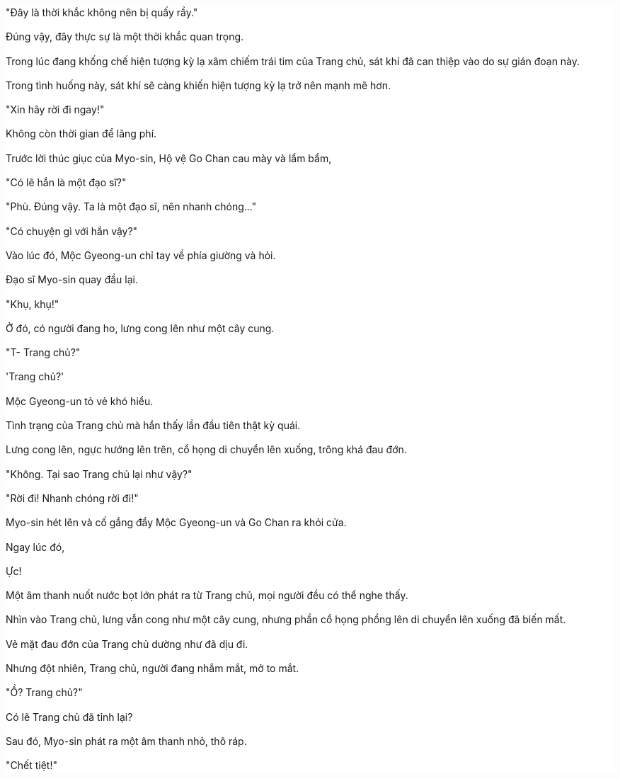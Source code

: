"Đây là thời khắc không nên bị quấy rầy."

Đúng vậy, đây thực sự là một thời khắc quan trọng.

Trong lúc đang khống chế hiện tượng kỳ lạ xâm chiếm trái tim của Trang chủ, sát khí đã can thiệp vào do sự gián đoạn này.

Trong tình huống này, sát khí sẽ càng khiến hiện tượng kỳ lạ trở nên mạnh mẽ hơn.

"Xin hãy rời đi ngay!"

Không còn thời gian để lãng phí.

Trước lời thúc giục của Myo-sin, Hộ vệ Go Chan cau mày và lẩm bẩm,

"Có lẽ hắn là một đạo sĩ?"

"Phù. Đúng vậy. Ta là một đạo sĩ, nên nhanh chóng..."

"Có chuyện gì với hắn vậy?"

Vào lúc đó, Mộc Gyeong-un chỉ tay về phía giường và hỏi.

Đạo sĩ Myo-sin quay đầu lại.

"Khụ, khụ!"

Ở đó, có người đang ho, lưng cong lên như một cây cung.

"T- Trang chủ?"

'Trang chủ?'

Mộc Gyeong-un tỏ vẻ khó hiểu.

Tình trạng của Trang chủ mà hắn thấy lần đầu tiên thật kỳ quái.

Lưng cong lên, ngực hướng lên trên, cổ họng di chuyển lên xuống, trông khá đau đớn.

"Không. Tại sao Trang chủ lại như vậy?"

"Rời đi! Nhanh chóng rời đi!"

Myo-sin hét lên và cố gắng đẩy Mộc Gyeong-un và Go Chan ra khỏi cửa.

Ngay lúc đó,

Ực!

Một âm thanh nuốt nước bọt lớn phát ra từ Trang chủ, mọi người đều có thể nghe thấy.

Nhìn vào Trang chủ, lưng vẫn cong như một cây cung, nhưng phần cổ họng phồng lên di chuyển lên xuống đã biến mất.

Vẻ mặt đau đớn của Trang chủ dường như đã dịu đi.

Nhưng đột nhiên, Trang chủ, người đang nhắm mắt, mở to mắt.

"Ồ? Trang chủ?"

Có lẽ Trang chủ đã tỉnh lại?

Sau đó, Myo-sin phát ra một âm thanh nhỏ, thô ráp.

"Chết tiệt!"
